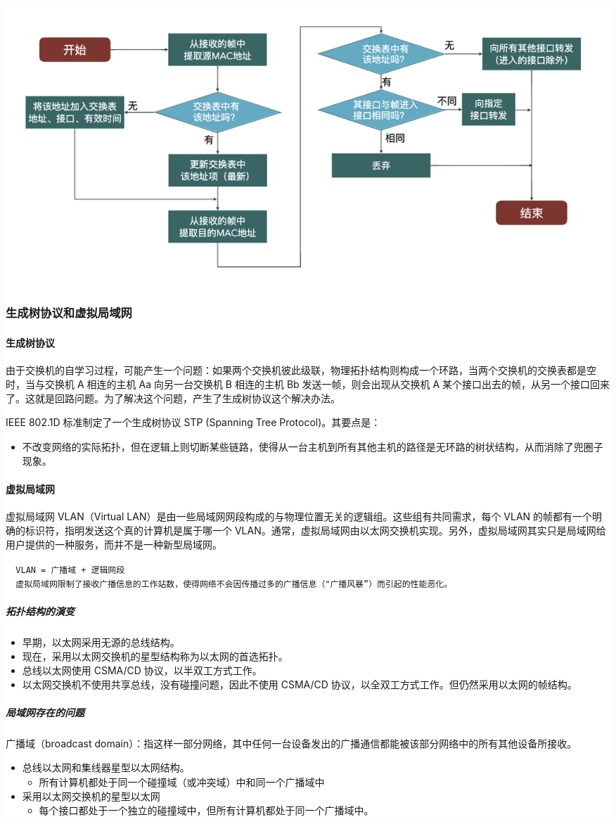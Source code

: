 ![交换机自学习](imgs/03-交换机自学习步骤.png)

### 生成树协议和虚拟局域网

#### 生成树协议
由于交换机的自学习过程，可能产生一个问题：如果两个交换机彼此级联，物理拓扑结构则构成一个环路，当两个交换机的交换表都是空时，当与交换机 A 相连的主机 Aa 向另一台交换机 B 相连的主机 Bb 发送一帧，则会出现从交换机 A 某个接口出去的帧，从另一个接口回来了。这就是回路问题。为了解决这个问题，产生了生成树协议这个解决办法。

IEEE 802.1D 标准制定了一个生成树协议 STP  (Spanning Tree Protocol)。其要点是：
+ 不改变网络的实际拓扑，但在逻辑上则切断某些链路，使得从一台主机到所有其他主机的路径是无环路的树状结构，从而消除了兜圈子现象。

#### 虚拟局域网
虚拟局域网 VLAN（Virtual LAN）是由一些局域网网段构成的与物理位置无关的逻辑组。这些组有共同需求，每个 VLAN 的帧都有一个明确的标识符，指明发送这个真的计算机是属于哪一个 VLAN。通常，虚拟局域网由以太网交换机实现。另外，虚拟局域网其实只是局域网给用户提供的一种服务，而并不是一种新型局域网。
```
  VLAN = 广播域 + 逻辑网段
  虚拟局域网限制了接收广播信息的工作站数，使得网络不会因传播过多的广播信息（"广播风暴”）而引起的性能恶化。
```

##### 拓扑结构的演变
+ 早期，以太网采用无源的总线结构。
+ 现在，采用以太网交换机的星型结构称为以太网的首选拓扑。
+ 总线以太网使用 CSMA/CD 协议，以半双工方式工作。
+ 以太网交换机不使用共享总线，没有碰撞问题，因此不使用 CSMA/CD 协议，以全双工方式工作。但仍然采用以太网的帧结构。

##### 局域网存在的问题
广播域（broadcast domain）：指这样一部分网络，其中任何一台设备发出的广播通信都能被该部分网络中的所有其他设备所接收。
+ 总线以太网和集线器星型以太网结构。
  + 所有计算机都处于同一个碰撞域（或冲突域）中和同一个广播域中
+ 采用以太网交换机的星型以太网
  + 每个接口都处于一个独立的碰撞域中，但所有计算机都处于同一个广播域中。
